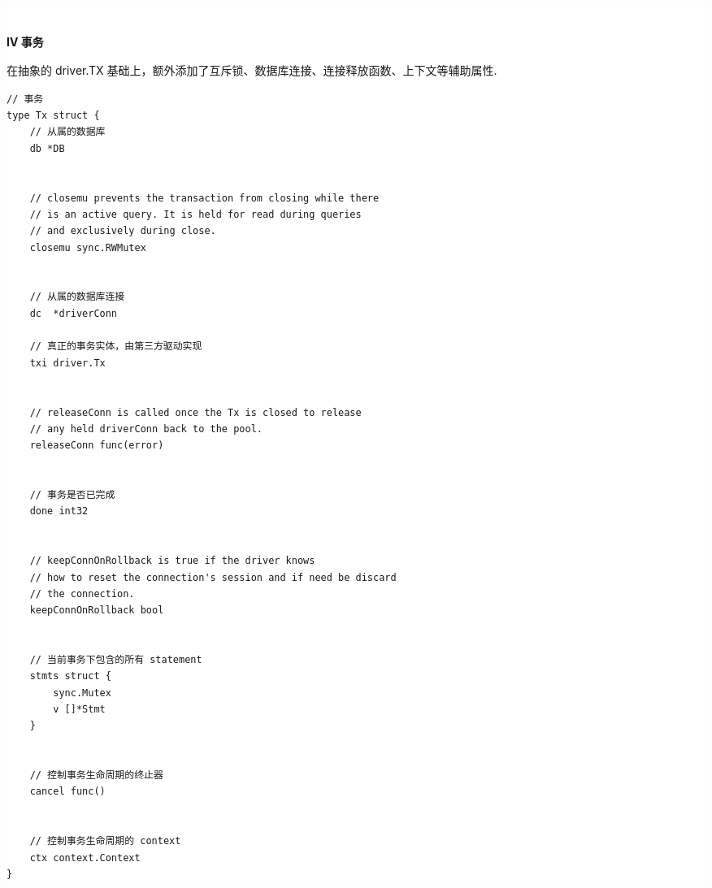    
  
**IV 事务**  
  
在抽象的 driver.TX 基础上，额外添加了互斥锁、数据库连接、连接释放函数、上下文等辅助属性.  
```
// 事务
type Tx struct {
    // 从属的数据库
    db *DB


    // closemu prevents the transaction from closing while there
    // is an active query. It is held for read during queries
    // and exclusively during close.
    closemu sync.RWMutex


    // 从属的数据库连接
    dc  *driverConn
    
    // 真正的事务实体，由第三方驱动实现
    txi driver.Tx


    // releaseConn is called once the Tx is closed to release
    // any held driverConn back to the pool.
    releaseConn func(error)


    // 事务是否已完成
    done int32


    // keepConnOnRollback is true if the driver knows
    // how to reset the connection's session and if need be discard
    // the connection.
    keepConnOnRollback bool


    // 当前事务下包含的所有 statement
    stmts struct {
        sync.Mutex
        v []*Stmt
    }


    // 控制事务生命周期的终止器
    cancel func()


    // 控制事务生命周期的 context
    ctx context.Context
}
```  
  